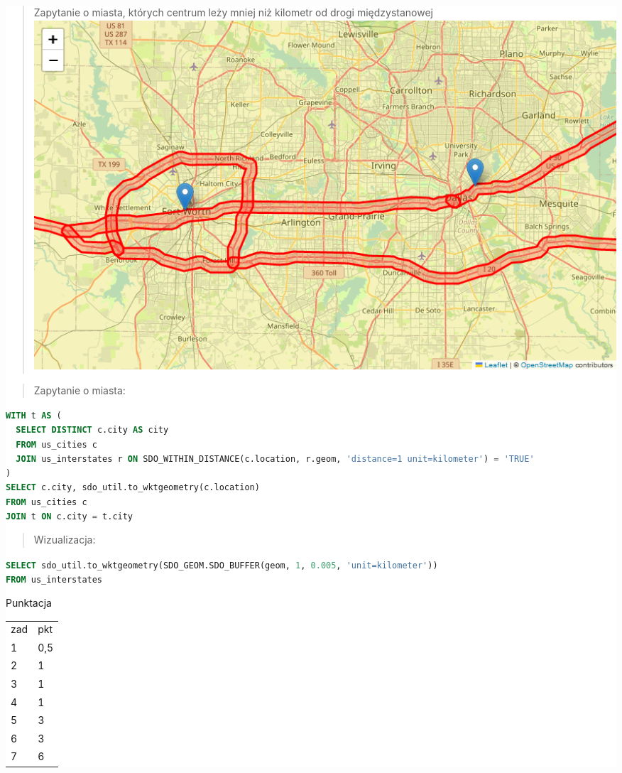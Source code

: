 > Zapytanie o miasta, których centrum leży mniej niż kilometr od drogi międzystanowej
![alt text](img/image-26.png)

> Zapytanie o miasta:
```sql
WITH t AS (
  SELECT DISTINCT c.city AS city
  FROM us_cities c
  JOIN us_interstates r ON SDO_WITHIN_DISTANCE(c.location, r.geom, 'distance=1 unit=kilometer') = 'TRUE'
)
SELECT c.city, sdo_util.to_wktgeometry(c.location)
FROM us_cities c
JOIN t ON c.city = t.city
```
> Wizualizacja:
```sql
SELECT sdo_util.to_wktgeometry(SDO_GEOM.SDO_BUFFER(geom, 1, 0.005, 'unit=kilometer'))
FROM us_interstates
```


Punktacja

|   |   |
|---|---|
|zad|pkt|
|1|0,5|
|2|1|
|3|1|
|4|1|
|5|3|
|6|3|
|7|6|